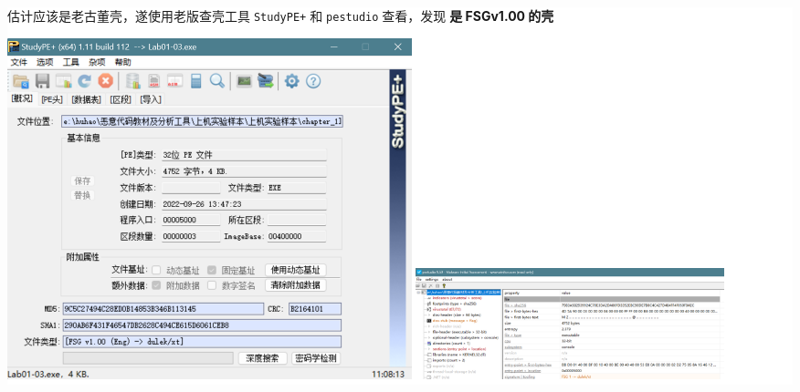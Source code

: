 估计应该是老古董壳，遂使用老版查壳工具 `StudyPE+` 和 `pestudio` 查看，发现 **是 FSGv1.00 的壳**

<img src="./Lab1.assets/image-20240914110824709.png" alt="image-20240914110824709" style="zoom: 50%;" />

<img src="./Lab1.assets/image-20240914110902963.png" alt="image-20240914110902963" style="zoom: 33%;" />
